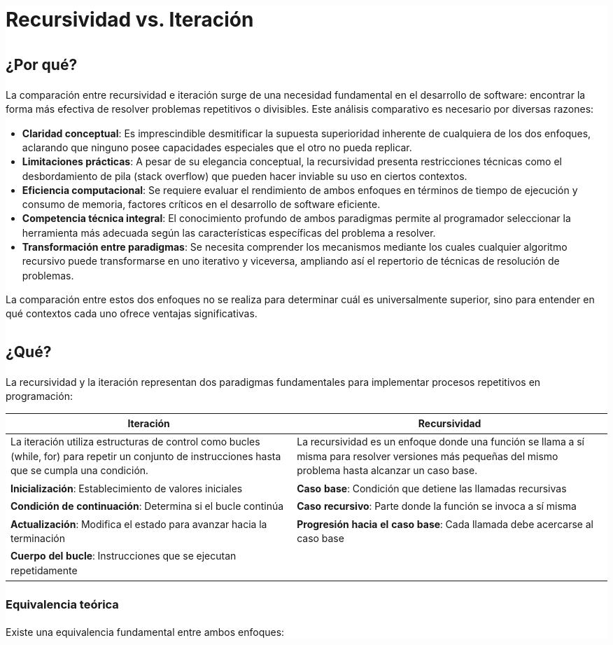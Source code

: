 # Recursividad vs. Iteración

## ¿Por qué?

La comparación entre recursividad e iteración surge de una necesidad fundamental en el desarrollo de software: encontrar la forma más efectiva de resolver problemas repetitivos o divisibles. Este análisis comparativo es necesario por diversas razones:

- **Claridad conceptual**: Es imprescindible desmitificar la supuesta superioridad inherente de cualquiera de los dos enfoques, aclarando que ninguno posee capacidades especiales que el otro no pueda replicar.
- **Limitaciones prácticas**: A pesar de su elegancia conceptual, la recursividad presenta restricciones técnicas como el desbordamiento de pila (stack overflow) que pueden hacer inviable su uso en ciertos contextos.
- **Eficiencia computacional**: Se requiere evaluar el rendimiento de ambos enfoques en términos de tiempo de ejecución y consumo de memoria, factores críticos en el desarrollo de software eficiente.
- **Competencia técnica integral**: El conocimiento profundo de ambos paradigmas permite al programador seleccionar la herramienta más adecuada según las características específicas del problema a resolver.
- **Transformación entre paradigmas**: Se necesita comprender los mecanismos mediante los cuales cualquier algoritmo recursivo puede transformarse en uno iterativo y viceversa, ampliando así el repertorio de técnicas de resolución de problemas.

La comparación entre estos dos enfoques no se realiza para determinar cuál es universalmente superior, sino para entender en qué contextos cada uno ofrece ventajas significativas.

## ¿Qué?

La recursividad y la iteración representan dos paradigmas fundamentales para implementar procesos repetitivos en programación:

<div align=center>

|Iteración|Recursividad|
|-|-|
|La iteración utiliza estructuras de control como bucles (while, for) para repetir un conjunto de instrucciones hasta que se cumpla una condición.|La recursividad es un enfoque donde una función se llama a sí misma para resolver versiones más pequeñas del mismo problema hasta alcanzar un caso base.|
|**Inicialización**: Establecimiento de valores iniciales|**Caso base**: Condición que detiene las llamadas recursivas
|**Condición de continuación**: Determina si el bucle continúa|**Caso recursivo**: Parte donde la función se invoca a sí misma
|**Actualización**: Modifica el estado para avanzar hacia la terminación|**Progresión hacia el caso base**: Cada llamada debe acercarse al caso base
|**Cuerpo del bucle**: Instrucciones que se ejecutan repetidamente|

</div>

### Equivalencia teórica

Existe una equivalencia fundamental entre ambos enfoques:
